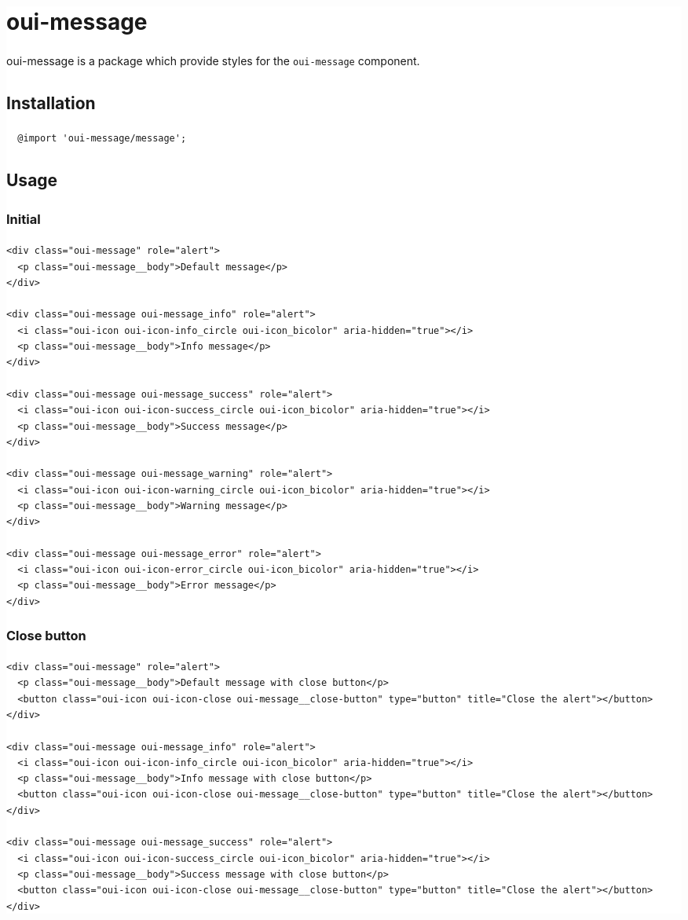 # oui-message

<component-status cx-design="partial" ux="rc"></component-status>

oui-message is a package which provide styles for the `oui-message` component.

## Installation

```less
  @import 'oui-message/message';
```

## Usage

### Initial

```html:preview
<div class="oui-message" role="alert">
  <p class="oui-message__body">Default message</p>
</div>

<div class="oui-message oui-message_info" role="alert">
  <i class="oui-icon oui-icon-info_circle oui-icon_bicolor" aria-hidden="true"></i>
  <p class="oui-message__body">Info message</p>
</div>

<div class="oui-message oui-message_success" role="alert">
  <i class="oui-icon oui-icon-success_circle oui-icon_bicolor" aria-hidden="true"></i>
  <p class="oui-message__body">Success message</p>
</div>

<div class="oui-message oui-message_warning" role="alert">
  <i class="oui-icon oui-icon-warning_circle oui-icon_bicolor" aria-hidden="true"></i>
  <p class="oui-message__body">Warning message</p>
</div>

<div class="oui-message oui-message_error" role="alert">
  <i class="oui-icon oui-icon-error_circle oui-icon_bicolor" aria-hidden="true"></i>
  <p class="oui-message__body">Error message</p>
</div>
```
### Close button

```html:preview
<div class="oui-message" role="alert">
  <p class="oui-message__body">Default message with close button</p>
  <button class="oui-icon oui-icon-close oui-message__close-button" type="button" title="Close the alert"></button>
</div>

<div class="oui-message oui-message_info" role="alert">
  <i class="oui-icon oui-icon-info_circle oui-icon_bicolor" aria-hidden="true"></i>
  <p class="oui-message__body">Info message with close button</p>
  <button class="oui-icon oui-icon-close oui-message__close-button" type="button" title="Close the alert"></button>
</div>

<div class="oui-message oui-message_success" role="alert">
  <i class="oui-icon oui-icon-success_circle oui-icon_bicolor" aria-hidden="true"></i>
  <p class="oui-message__body">Success message with close button</p>
  <button class="oui-icon oui-icon-close oui-message__close-button" type="button" title="Close the alert"></button>
</div>
```